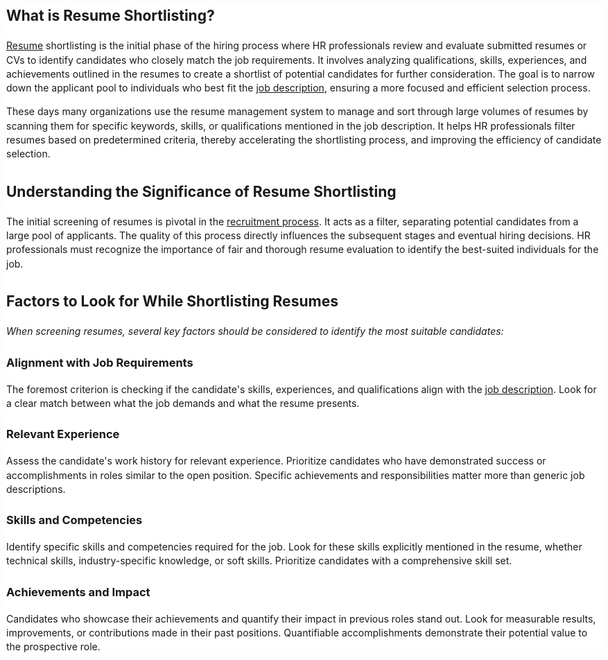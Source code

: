 ## **What is Resume Shortlisting?**

[Resume](https://www.thetalentpool.ai/blogs/what-is-resume-parsing-do-you-need-it/) shortlisting is the initial phase of the hiring process where HR professionals review and evaluate submitted resumes or CVs to identify candidates who closely match the job requirements. It involves analyzing qualifications, skills, experiences, and achievements outlined in the resumes to create a shortlist of potential candidates for further consideration. The goal is to narrow down the applicant pool to individuals who best fit the [job description](https://www.thetalentpool.ai/blogs/how-to-write-inclusive-job-descriptions/), ensuring a more focused and efficient selection process.

These days many organizations use the resume management system to manage and sort through large volumes of resumes by scanning them for specific keywords, skills, or qualifications mentioned in the job description. It helps HR professionals filter resumes based on predetermined criteria, thereby accelerating the shortlisting process, and improving the efficiency of candidate selection.

## **Understanding the Significance of Resume Shortlisting**

The initial screening of resumes is pivotal in the [recruitment process](https://www.thetalentpool.ai/blogs/how-integrated-technology-can-improve-your-recruitment-process/). It acts as a filter, separating potential candidates from a large pool of applicants. The quality of this process directly influences the subsequent stages and eventual hiring decisions. HR professionals must recognize the importance of fair and thorough resume evaluation to identify the best-suited individuals for the job.

## **Factors to Look for While Shortlisting Resumes**

_When screening resumes, several key factors should be considered to identify the most suitable candidates:_

### **Alignment with Job Requirements**

The foremost criterion is checking if the candidate's skills, experiences, and qualifications align with the [job description](https://www.thetalentpool.ai/blogs/why-job-description-important-in-recruitment-these-days/). Look for a clear match between what the job demands and what the resume presents.

### **Relevant Experience**

Assess the candidate's work history for relevant experience. Prioritize candidates who have demonstrated success or accomplishments in roles similar to the open position. Specific achievements and responsibilities matter more than generic job descriptions.

### **Skills and Competencies**

Identify specific skills and competencies required for the job. Look for these skills explicitly mentioned in the resume, whether technical skills, industry-specific knowledge, or soft skills. Prioritize candidates with a comprehensive skill set.

### **Achievements and Impact**

Candidates who showcase their achievements and quantify their impact in previous roles stand out. Look for measurable results, improvements, or contributions made in their past positions. Quantifiable accomplishments demonstrate their potential value to the prospective role.
